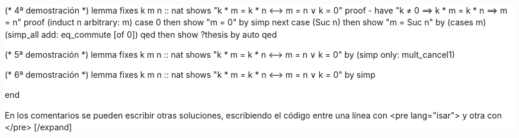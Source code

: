 (* 4ª demostración *)
lemma
  fixes k m n :: nat
  shows "k * m = k * n ⟷ m = n ∨ k = 0"
proof -
  have "k ≠ 0 ⟹ k * m = k * n ⟹ m = n"
  proof (induct n arbitrary: m)
    case 0
    then show "m = 0" by simp
  next
    case (Suc n)
    then show "m = Suc n"
      by (cases m) (simp_all add: eq_commute [of 0])
  qed
  then show ?thesis by auto
qed

(* 5ª demostración *)
lemma
  fixes k m n :: nat
  shows "k * m = k * n ⟷ m = n ∨ k = 0"
by (simp only: mult_cancel1)

(* 6ª demostración *)
lemma
  fixes k m n :: nat
  shows "k * m = k * n ⟷ m = n ∨ k = 0"
by simp

end
</pre>

En los comentarios se pueden escribir otras soluciones, escribiendo el código entre una línea con &#60;pre lang=&quot;isar&quot;&#62; y otra con &#60;/pre&#62;
[/expand]
